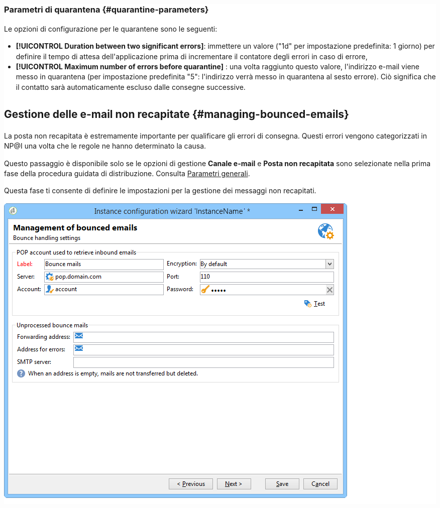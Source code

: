 ### Parametri di quarantena {#quarantine-parameters}

Le opzioni di configurazione per le quarantene sono le seguenti:

* **[!UICONTROL Duration between two significant errors]**: immettere un valore (&quot;1d&quot; per impostazione predefinita: 1 giorno) per definire il tempo di attesa dell&#39;applicazione prima di incrementare il contatore degli errori in caso di errore,
* **[!UICONTROL Maximum number of errors before quarantine]** : una volta raggiunto questo valore, l&#39;indirizzo e-mail viene messo in quarantena (per impostazione predefinita &quot;5&quot;: l&#39;indirizzo verrà messo in quarantena al sesto errore). Ciò significa che il contatto sarà automaticamente escluso dalle consegne successive.

## Gestione delle e-mail non recapitate {#managing-bounced-emails}

La posta non recapitata è estremamente importante per qualificare gli errori di consegna. Questi errori vengono categorizzati in NP@I una volta che le regole ne hanno determinato la causa.

Questo passaggio è disponibile solo se le opzioni di gestione **Canale e-mail** e **Posta non recapitata** sono selezionate nella prima fase della procedura guidata di distribuzione. Consulta [Parametri generali](#general-parameters).

Questa fase ti consente di definire le impostazioni per la gestione dei messaggi non recapitati.

![](assets/s_ncs_install_deployment_wiz_06.png)
